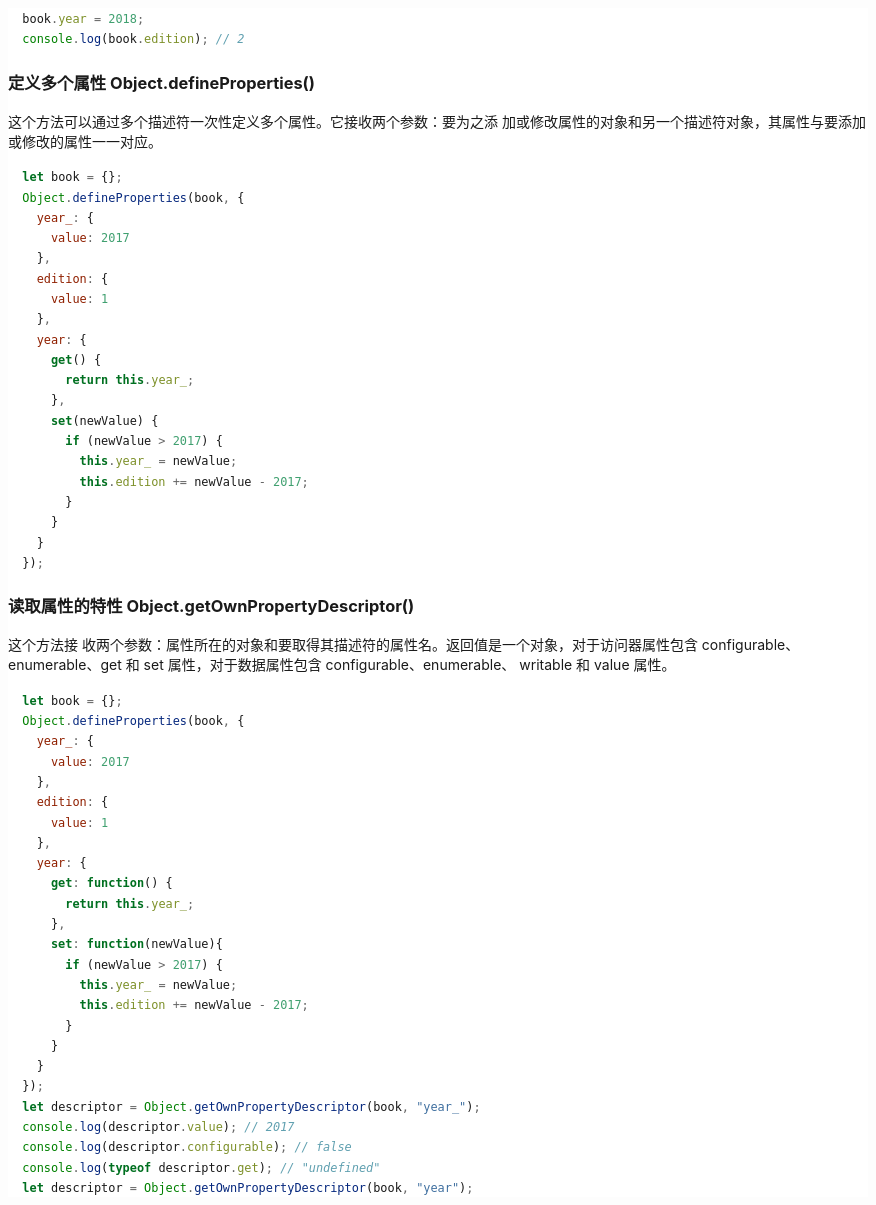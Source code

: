 ```javascript
  book.year = 2018; 
  console.log(book.edition); // 2
```

### 定义多个属性 Object.defineProperties()

这个方法可以通过多个描述符一次性定义多个属性。它接收两个参数：要为之添
加或修改属性的对象和另一个描述符对象，其属性与要添加或修改的属性一一对应。

```javascript
  let book = {}; 
  Object.defineProperties(book, { 
    year_: { 
      value: 2017 
    }, 
    edition: { 
      value: 1 
    }, 
    year: { 
      get() { 
        return this.year_; 
      },
      set(newValue) { 
        if (newValue > 2017) { 
          this.year_ = newValue; 
          this.edition += newValue - 2017; 
        } 
      } 
    } 
  });
```

### 读取属性的特性 Object.getOwnPropertyDescriptor()

这个方法接
收两个参数：属性所在的对象和要取得其描述符的属性名。返回值是一个对象，对于访问器属性包含
configurable、enumerable、get 和 set 属性，对于数据属性包含 configurable、enumerable、
writable 和 value 属性。

```javascript
  let book = {}; 
  Object.defineProperties(book, { 
    year_: { 
      value: 2017 
    }, 
    edition: { 
      value: 1 
    }, 
    year: { 
      get: function() { 
        return this.year_; 
      }, 
      set: function(newValue){ 
        if (newValue > 2017) { 
          this.year_ = newValue; 
          this.edition += newValue - 2017; 
        } 
      } 
    } 
  }); 
  let descriptor = Object.getOwnPropertyDescriptor(book, "year_"); 
  console.log(descriptor.value); // 2017 
  console.log(descriptor.configurable); // false 
  console.log(typeof descriptor.get); // "undefined" 
  let descriptor = Object.getOwnPropertyDescriptor(book, "year"); 
```